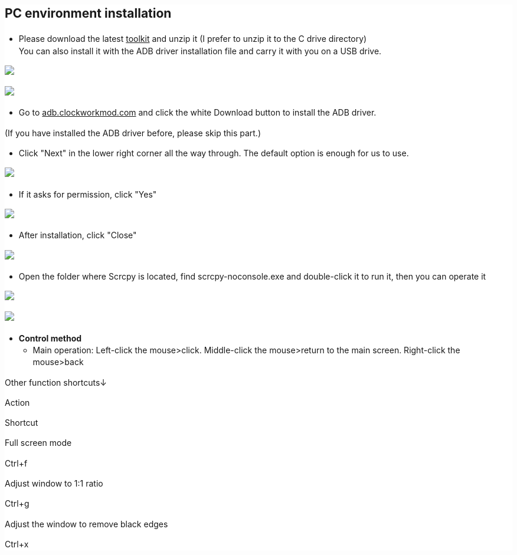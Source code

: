 PC environment installation
------

*   Please download the latest [toolkit](https://github.com/Genymobile/scrcpy#windows) and unzip it (I prefer to unzip it to the C drive directory)  
    You can also install it with the ADB driver installation file and carry it with you on a USB drive.

[![](https://static-a1.steveyi.net/media/blog/2020051915360349.png)](https://github.com/Genymobile/scrcpy#windows)

![](https://static-a1.steveyi.net/media/blog/2020051915362241.png)

*   Go to [adb.clockworkmod.com](https://adb.clockworkmod.com/) and click the white Download button to install the ADB driver.

(If you have installed the ADB driver before, please skip this part.)

*   Click "Next" in the lower right corner all the way through. The default option is enough for us to use.

![](https://static-a1.steveyi.net/media/blog/2020051915363719.png)

*   If it asks for permission, click "Yes"

![](https://static-a1.steveyi.net/media/blog/2020051915371217.png)

*   After installation, click "Close"

![](https://static-a1.steveyi.net/media/blog/2020051915371930.png)

*   Open the folder where Scrcpy is located, find scrcpy-noconsole.exe and double-click it to run it, then you can operate it  
    

![](https://static-a1.steveyi.net/media/blog/2020052000172131.png)

![](https://static-a1.steveyi.net/media/blog/2020052000290950.png)

*   **Control method**
    *   Main operation: Left-click the mouse>click. Middle-click the mouse>return to the main screen. Right-click the mouse>back

Other function shortcuts↓

Action

Shortcut

Full screen mode

Ctrl+f

Adjust window to 1:1 ratio

Ctrl+g

Adjust the window to remove black edges

Ctrl+x
